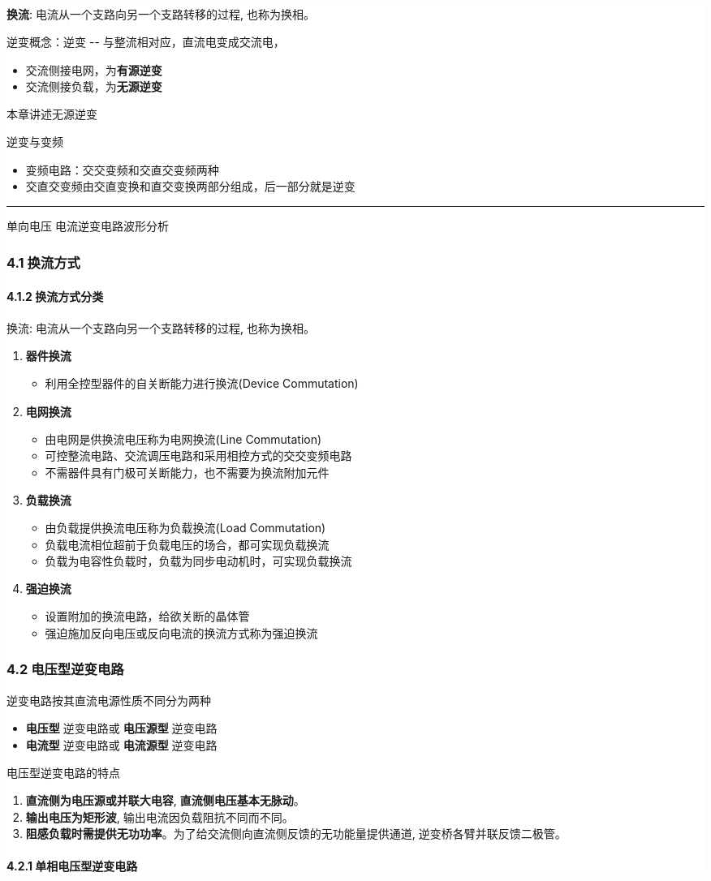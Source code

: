 **换流**: 电流从一个支路向另一个支路转移的过程, 也称为换相。

逆变概念：逆变 -- 与整流相对应，直流电变成交流电，

* 交流侧接电网，为**有源逆变**
* 交流侧接负载，为**无源逆变**

本章讲述无源逆变

逆变与变频

* 变频电路：交交变频和交直交变频两种
* 交直交变频由交直变换和直交变换两部分组成，后一部分就是逆变

---

单向电压 电流逆变电路波形分析

### 4.1 换流方式

#### 4.1.2 换流方式分类

换流: 电流从一个支路向另一个支路转移的过程, 也称为换相。

1. **器件换流**

   * 利用全控型器件的自关断能力进行换流(Device Commutation)

2. **电网换流**

   * 由电网是供换流电压称为电网换流(Line Commutation)
   * 可控整流电路、交流调压电路和采用相控方式的交交变频电路
   * 不需器件具有门极可关断能力，也不需要为换流附加元件

3. **负载换流**

   * 由负载提供换流电压称为负载换流(Load Commutation)
   * 负载电流相位超前于负载电压的场合，都可实现负载换流
   * 负载为电容性负载时，负载为同步电动机时，可实现负载换流

4. **强迫换流**
    * 设置附加的换流电路，给欲关断的晶体管
    * 强迫施加反向电压或反向电流的换流方式称为强迫换流

### 4.2 电压型逆变电路

逆变电路按其直流电源性质不同分为两种

* **电压型** 逆变电路或 **电压源型** 逆变电路
* **电流型** 逆变电路或 **电流源型** 逆变电路

电压型逆变电路的特点

1. **直流侧为电压源或并联大电容**, **直流侧电压基本无脉动**。
2. **输出电压为矩形波**, 输出电流因负载阻抗不同而不同。
3. **阻感负载时需提供无功功率**。为了给交流侧向直流侧反馈的无功能量提供通道, 逆变桥各臂并联反馈二极管。

#### 4.2.1 单相电压型逆变电路
